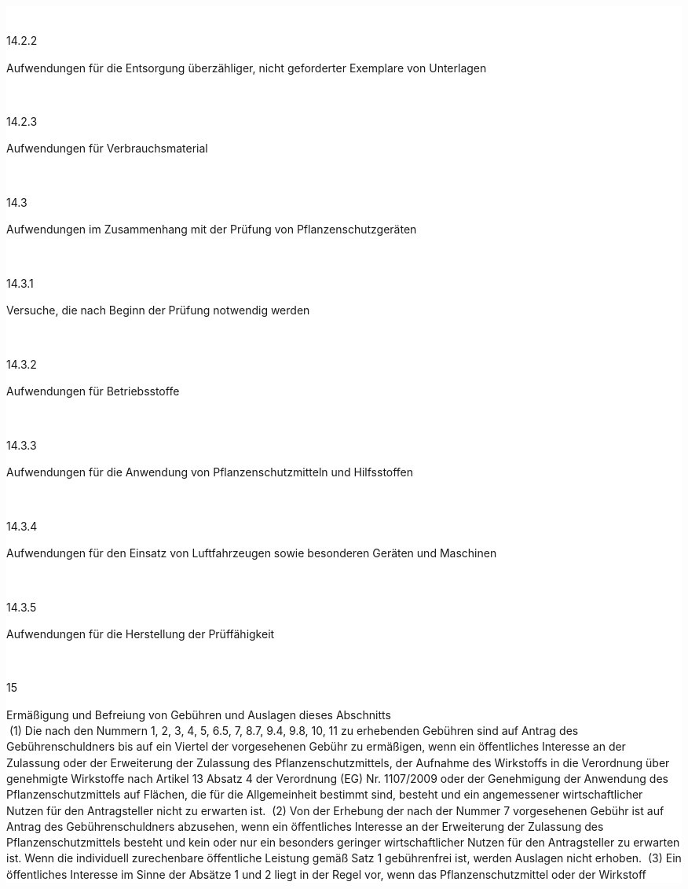  

14.2.2

Aufwendungen für die Entsorgung überzähliger, nicht geforderter Exemplare von Unterlagen

 

14.2.3

Aufwendungen für Verbrauchsmaterial

 

14.3

Aufwendungen im Zusammenhang mit der Prüfung von Pflanzenschutzgeräten

 

14.3.1

Versuche, die nach Beginn der Prüfung notwendig werden

 

14.3.2

Aufwendungen für Betriebsstoffe

 

14.3.3

Aufwendungen für die Anwendung von Pflanzenschutzmitteln und Hilfsstoffen

 

14.3.4

Aufwendungen für den Einsatz von Luftfahrzeugen sowie besonderen Geräten und Maschinen

 

14.3.5

Aufwendungen für die Herstellung der Prüffähigkeit

 

15

Ermäßigung und Befreiung von Gebühren und Auslagen dieses Abschnitts  
 (1) Die nach den Nummern 1, 2, 3, 4, 5, 6.5, 7, 8.7, 9.4, 9.8, 10, 11 zu erhebenden Gebühren sind auf Antrag des Gebührenschuldners bis auf ein Viertel der vorgesehenen Gebühr zu ermäßigen, wenn ein öffentliches Interesse an der Zulassung oder der Erweiterung der Zulassung des Pflanzenschutzmittels, der Aufnahme des Wirkstoffs in die Verordnung über genehmigte Wirkstoffe nach Artikel 13 Absatz 4 der Verordnung (EG) Nr. 1107/2009 oder der Genehmigung der Anwendung des Pflanzenschutzmittels auf Flächen, die für die Allgemeinheit bestimmt sind, besteht und ein angemessener wirtschaftlicher Nutzen für den Antragsteller nicht zu erwarten ist.  (2) Von der Erhebung der nach der Nummer 7 vorgesehenen Gebühr ist auf Antrag des Gebührenschuldners abzusehen, wenn ein öffentliches Interesse an der Erweiterung der Zulassung des Pflanzenschutzmittels besteht und kein oder nur ein besonders geringer wirtschaftlicher Nutzen für den Antragsteller zu erwarten ist. Wenn die individuell zurechenbare öffentliche Leistung gemäß Satz 1 gebührenfrei ist, werden Auslagen nicht erhoben.  (3) Ein öffentliches Interesse im Sinne der Absätze 1 und 2 liegt in der Regel vor, wenn das Pflanzenschutzmittel oder der Wirkstoff
